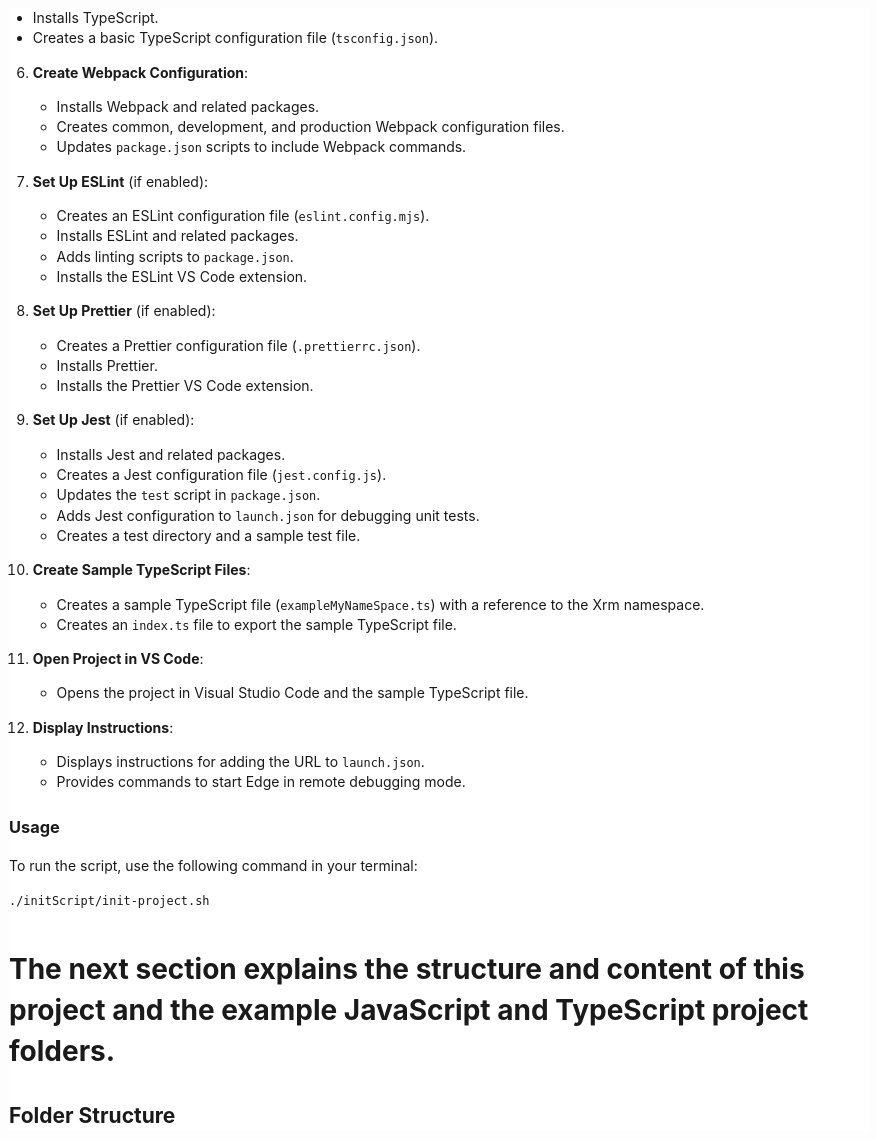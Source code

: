    - Installs TypeScript.
   - Creates a basic TypeScript configuration file (`tsconfig.json`).

6. **Create Webpack Configuration**:

   - Installs Webpack and related packages.
   - Creates common, development, and production Webpack configuration files.
   - Updates `package.json` scripts to include Webpack commands.

7. **Set Up ESLint** (if enabled):

   - Creates an ESLint configuration file (`eslint.config.mjs`).
   - Installs ESLint and related packages.
   - Adds linting scripts to `package.json`.
   - Installs the ESLint VS Code extension.

8. **Set Up Prettier** (if enabled):

   - Creates a Prettier configuration file (`.prettierrc.json`).
   - Installs Prettier.
   - Installs the Prettier VS Code extension.

9. **Set Up Jest** (if enabled):

   - Installs Jest and related packages.
   - Creates a Jest configuration file (`jest.config.js`).
   - Updates the `test` script in `package.json`.
   - Adds Jest configuration to `launch.json` for debugging unit tests.
   - Creates a test directory and a sample test file.

10. **Create Sample TypeScript Files**:

    - Creates a sample TypeScript file (`exampleMyNameSpace.ts`) with a reference to the Xrm namespace.
    - Creates an `index.ts` file to export the sample TypeScript file.

11. **Open Project in VS Code**:

    - Opens the project in Visual Studio Code and the sample TypeScript file.

12. **Display Instructions**:

    - Displays instructions for adding the URL to `launch.json`.
    - Provides commands to start Edge in remote debugging mode.

### Usage

To run the script, use the following command in your terminal:

```sh
./initScript/init-project.sh
```

# The next section explains the structure and content of this project and the example JavaScript and TypeScript project folders.

## Folder Structure
